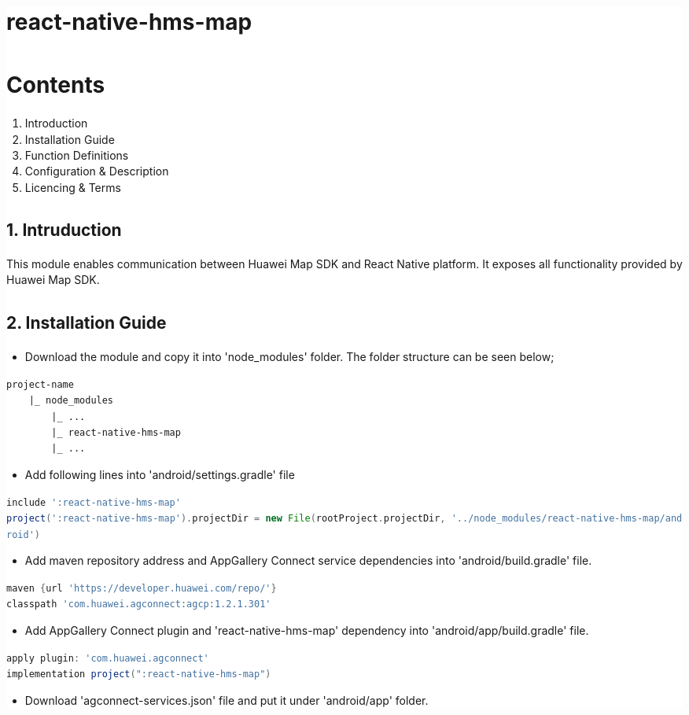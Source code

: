 # react-native-hms-map

# Contents

1. Introduction
2. Installation Guide
3. Function Definitions
4. Configuration & Description
5. Licencing & Terms

## 1. Intruduction

This module enables communication between Huawei Map SDK and React Native platform. It exposes all functionality provided by Huawei Map SDK.

## 2. Installation Guide

- Download the module and copy it into 'node_modules' folder. The folder structure can be seen below;

```text
project-name
    |_ node_modules
        |_ ...
        |_ react-native-hms-map
        |_ ...
```

- Add following lines into 'android/settings.gradle' file

```gradle
include ':react-native-hms-map'
project(':react-native-hms-map').projectDir = new File(rootProject.projectDir, '../node_modules/react-native-hms-map/android')
```

- Add maven repository address and AppGallery Connect service dependencies into 'android/build.gradle' file.

```groovy
maven {url 'https://developer.huawei.com/repo/'}
classpath 'com.huawei.agconnect:agcp:1.2.1.301'
```

- Add AppGallery Connect plugin and 'react-native-hms-map' dependency into 'android/app/build.gradle' file.

```groovy
apply plugin: 'com.huawei.agconnect'
implementation project(":react-native-hms-map")
```

- Download 'agconnect-services.json' file and put it under 'android/app' folder.
